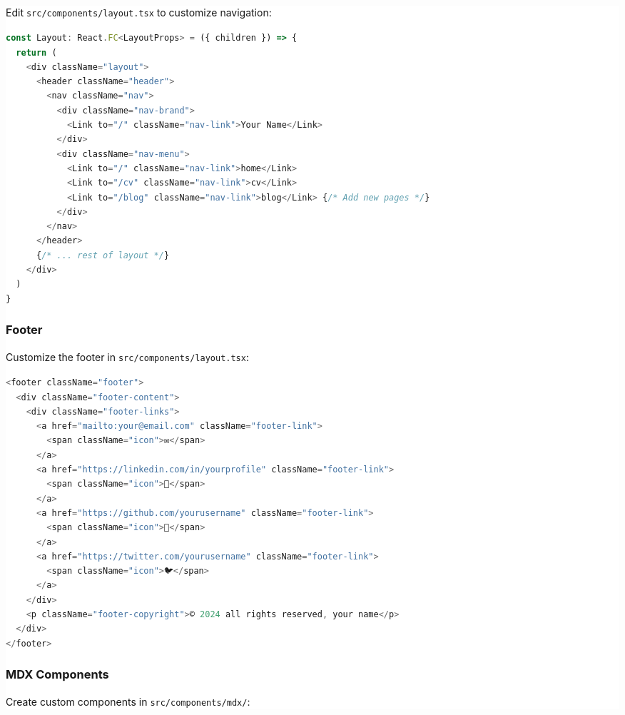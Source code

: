 Edit `src/components/layout.tsx` to customize navigation:

```typescript
const Layout: React.FC<LayoutProps> = ({ children }) => {
  return (
    <div className="layout">
      <header className="header">
        <nav className="nav">
          <div className="nav-brand">
            <Link to="/" className="nav-link">Your Name</Link>
          </div>
          <div className="nav-menu">
            <Link to="/" className="nav-link">home</Link>
            <Link to="/cv" className="nav-link">cv</Link>
            <Link to="/blog" className="nav-link">blog</Link> {/* Add new pages */}
          </div>
        </nav>
      </header>
      {/* ... rest of layout */}
    </div>
  )
}
```

### Footer

Customize the footer in `src/components/layout.tsx`:

```typescript
<footer className="footer">
  <div className="footer-content">
    <div className="footer-links">
      <a href="mailto:your@email.com" className="footer-link">
        <span className="icon">✉</span>
      </a>
      <a href="https://linkedin.com/in/yourprofile" className="footer-link">
        <span className="icon">💼</span>
      </a>
      <a href="https://github.com/yourusername" className="footer-link">
        <span className="icon">🐙</span>
      </a>
      <a href="https://twitter.com/yourusername" className="footer-link">
        <span className="icon">🐦</span>
      </a>
    </div>
    <p className="footer-copyright">© 2024 all rights reserved, your name</p>
  </div>
</footer>
```

### MDX Components

Create custom components in `src/components/mdx/`:
